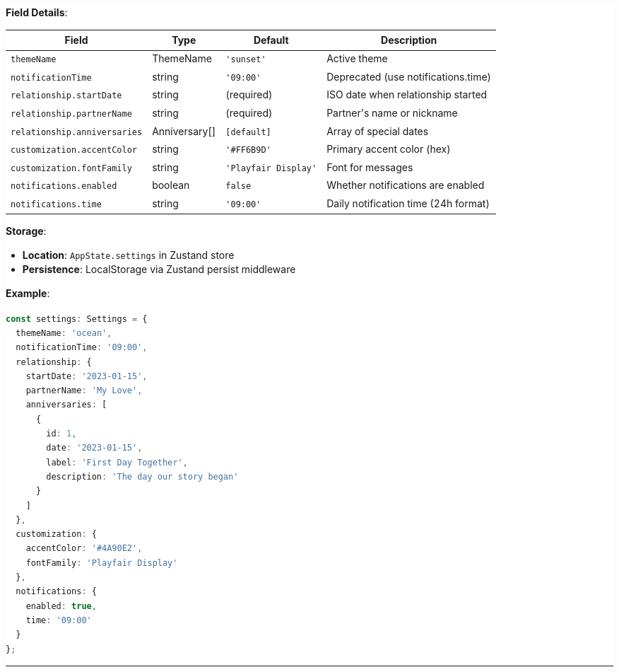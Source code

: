 ```typescript
```

**Field Details**:

| Field | Type | Default | Description |
|-------|------|---------|-------------|
| `themeName` | ThemeName | `'sunset'` | Active theme |
| `notificationTime` | string | `'09:00'` | Deprecated (use notifications.time) |
| `relationship.startDate` | string | (required) | ISO date when relationship started |
| `relationship.partnerName` | string | (required) | Partner's name or nickname |
| `relationship.anniversaries` | Anniversary[] | `[default]` | Array of special dates |
| `customization.accentColor` | string | `'#FF6B9D'` | Primary accent color (hex) |
| `customization.fontFamily` | string | `'Playfair Display'` | Font for messages |
| `notifications.enabled` | boolean | `false` | Whether notifications are enabled |
| `notifications.time` | string | `'09:00'` | Daily notification time (24h format) |

**Storage**:
- **Location**: `AppState.settings` in Zustand store
- **Persistence**: LocalStorage via Zustand persist middleware

**Example**:
```typescript
const settings: Settings = {
  themeName: 'ocean',
  notificationTime: '09:00',
  relationship: {
    startDate: '2023-01-15',
    partnerName: 'My Love',
    anniversaries: [
      {
        id: 1,
        date: '2023-01-15',
        label: 'First Day Together',
        description: 'The day our story began'
      }
    ]
  },
  customization: {
    accentColor: '#4A90E2',
    fontFamily: 'Playfair Display'
  },
  notifications: {
    enabled: true,
    time: '09:00'
  }
};
```

---